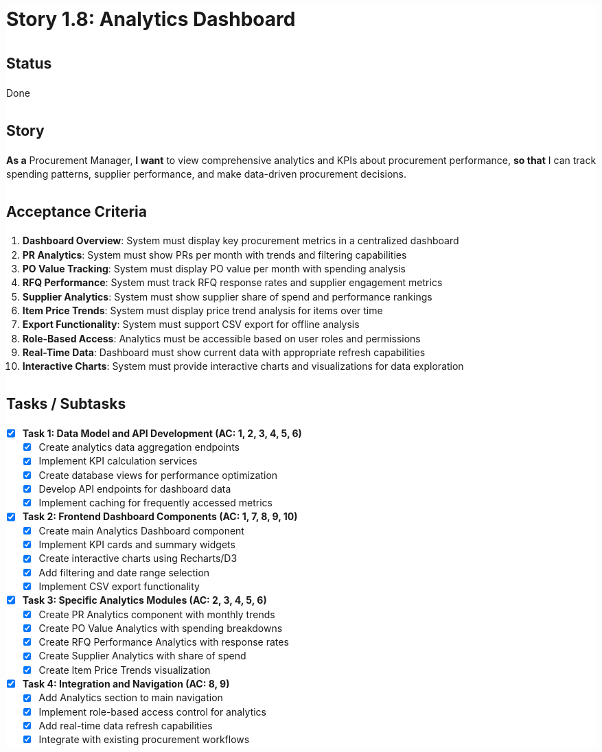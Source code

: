 # Story 1.8: Analytics Dashboard

## Status
Done

## Story
**As a** Procurement Manager,
**I want** to view comprehensive analytics and KPIs about procurement performance,
**so that** I can track spending patterns, supplier performance, and make data-driven procurement decisions.

## Acceptance Criteria

1. **Dashboard Overview**: System must display key procurement metrics in a centralized dashboard
2. **PR Analytics**: System must show PRs per month with trends and filtering capabilities
3. **PO Value Tracking**: System must display PO value per month with spending analysis
4. **RFQ Performance**: System must track RFQ response rates and supplier engagement metrics
5. **Supplier Analytics**: System must show supplier share of spend and performance rankings
6. **Item Price Trends**: System must display price trend analysis for items over time
7. **Export Functionality**: System must support CSV export for offline analysis
8. **Role-Based Access**: Analytics must be accessible based on user roles and permissions
9. **Real-Time Data**: Dashboard must show current data with appropriate refresh capabilities
10. **Interactive Charts**: System must provide interactive charts and visualizations for data exploration

## Tasks / Subtasks

- [x] **Task 1: Data Model and API Development (AC: 1, 2, 3, 4, 5, 6)**
  - [x] Create analytics data aggregation endpoints
  - [x] Implement KPI calculation services
  - [x] Create database views for performance optimization
  - [x] Develop API endpoints for dashboard data
  - [x] Implement caching for frequently accessed metrics

- [x] **Task 2: Frontend Dashboard Components (AC: 1, 7, 8, 9, 10)**
  - [x] Create main Analytics Dashboard component
  - [x] Implement KPI cards and summary widgets
  - [x] Create interactive charts using Recharts/D3
  - [x] Add filtering and date range selection
  - [x] Implement CSV export functionality

- [x] **Task 3: Specific Analytics Modules (AC: 2, 3, 4, 5, 6)**
  - [x] Create PR Analytics component with monthly trends
  - [x] Create PO Value Analytics with spending breakdowns
  - [x] Create RFQ Performance Analytics with response rates
  - [x] Create Supplier Analytics with share of spend
  - [x] Create Item Price Trends visualization

- [x] **Task 4: Integration and Navigation (AC: 8, 9)**
  - [x] Add Analytics section to main navigation
  - [x] Implement role-based access control for analytics
  - [x] Add real-time data refresh capabilities
  - [x] Integrate with existing procurement workflows
